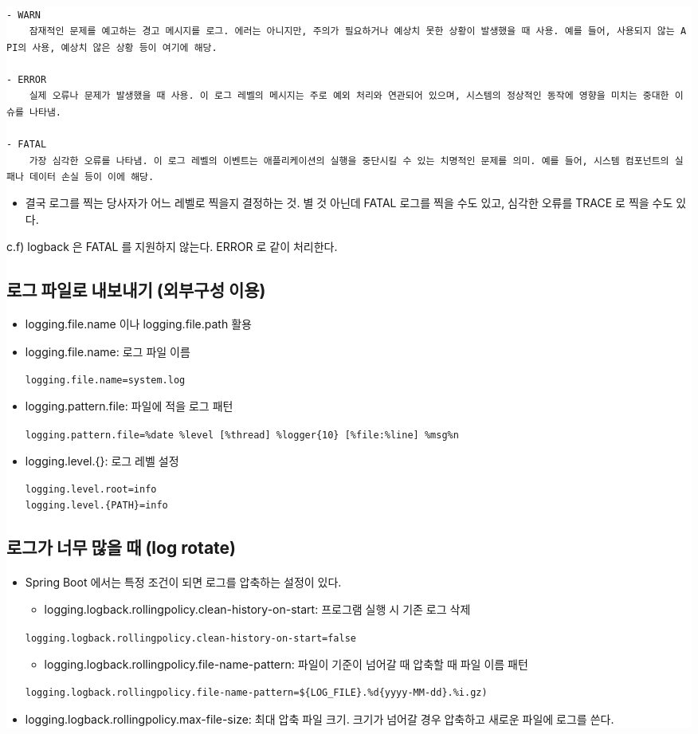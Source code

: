     - WARN  
        잠재적인 문제를 예고하는 경고 메시지를 로그. 에러는 아니지만, 주의가 필요하거나 예상치 못한 상황이 발생했을 때 사용. 예를 들어, 사용되지 않는 API의 사용, 예상치 않은 상황 등이 여기에 해당.
        
    - ERROR  
        실제 오류나 문제가 발생했을 때 사용. 이 로그 레벨의 메시지는 주로 예외 처리와 연관되어 있으며, 시스템의 정상적인 동작에 영향을 미치는 중대한 이슈를 나타냄.
        
    - FATAL  
        가장 심각한 오류를 나타냄. 이 로그 레벨의 이벤트는 애플리케이션의 실행을 중단시킬 수 있는 치명적인 문제를 의미. 예를 들어, 시스템 컴포넌트의 실패나 데이터 손실 등이 이에 해당.
        
- 결국 로그를 찍는 당사자가 어느 레벨로 찍을지 결정하는 것. 별 것 아닌데 FATAL 로그를 찍을 수도 있고, 심각한 오류를 TRACE 로 찍을 수도 있다.
    

c.f) logback 은 FATAL 를 지원하지 않는다. ERROR 로 같이 처리한다.

## 로그 파일로 내보내기 (외부구성 이용)

- logging.file.name 이나 logging.file.path 활용
    
- logging.file.name: 로그 파일 이름
    
    ```
    logging.file.name=system.log
    ```
    
- logging.pattern.file: 파일에 적을 로그 패턴
    
    ```
    logging.pattern.file=%date %level [%thread] %logger{10} [%file:%line] %msg%n
    ```
    
- logging.level.{}: 로그 레벨 설정
    
    ```
    logging.level.root=info
    logging.level.{PATH}=info
    ```
    
## 로그가 너무 많을 때 (log rotate)

- Spring Boot 에서는 특정 조건이 되면 로그를 압축하는 설정이 있다.
    
    - logging.logback.rollingpolicy.clean-history-on-start: 프로그램 실행 시 기존 로그 삭제
        
    
    ```
    logging.logback.rollingpolicy.clean-history-on-start=false
    ```
    
    - logging.logback.rollingpolicy.file-name-pattern: 파일이 기준이 넘어갈 때 압축할 때 파일 이름 패턴
        
    
    ```
    logging.logback.rollingpolicy.file-name-pattern=${LOG_FILE}.%d{yyyy-MM-dd}.%i.gz)
    ```
    
- logging.logback.rollingpolicy.max-file-size: 최대 압축 파일 크기. 크기가 넘어갈 경우 압축하고 새로운 파일에 로그를 쓴다.
    